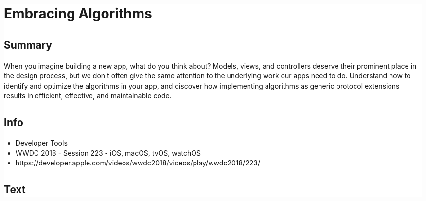 # Embracing Algorithms

## Summary
When you imagine building a new app, what do you think about? Models, views, and controllers deserve their prominent place in the design process, but we don't often give the same attention to the underlying work our apps need to do. Understand how to identify and optimize the algorithms in your app, and discover how implementing algorithms as generic protocol extensions results in efficient, effective, and maintainable code.

## Info
* Developer Tools
* WWDC 2018 - Session 223 - iOS, macOS, tvOS, watchOS
* https://developer.apple.com/videos/wwdc2018/videos/play/wwdc2018/223/

## Text